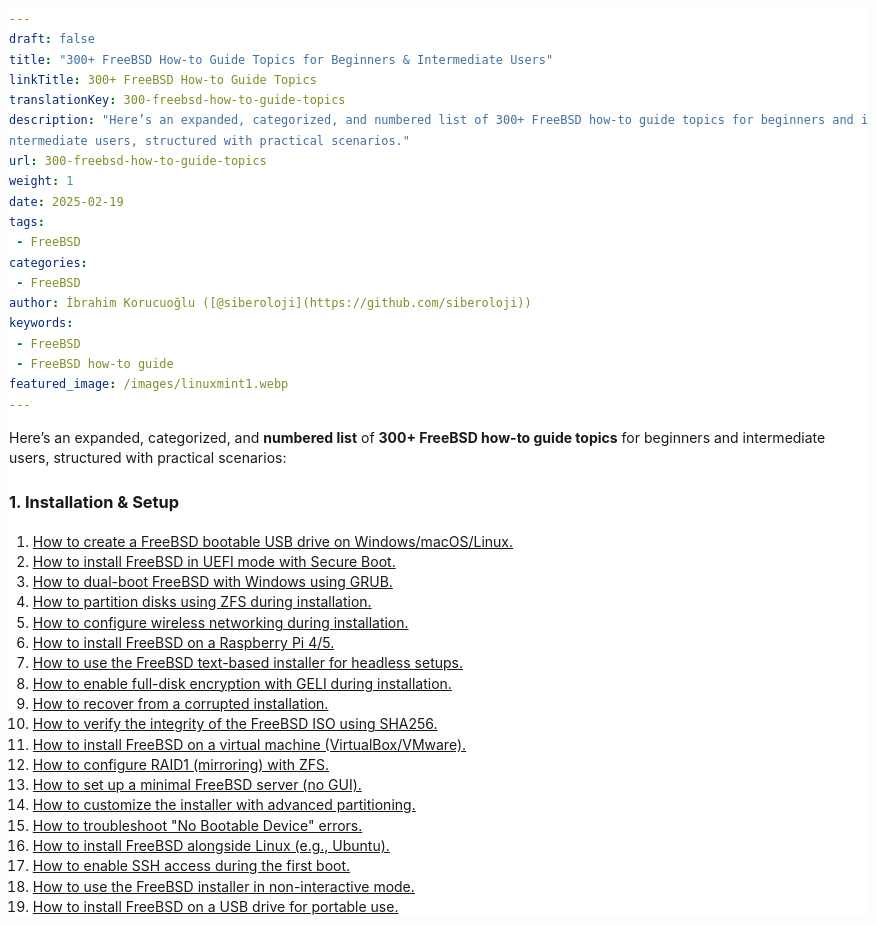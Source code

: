 ```yaml
---
draft: false
title: "300+ FreeBSD How-to Guide Topics for Beginners & Intermediate Users"
linkTitle: 300+ FreeBSD How-to Guide Topics
translationKey: 300-freebsd-how-to-guide-topics
description: "Here’s an expanded, categorized, and numbered list of 300+ FreeBSD how-to guide topics for beginners and intermediate users, structured with practical scenarios."
url: 300-freebsd-how-to-guide-topics
weight: 1
date: 2025-02-19
tags:
 - FreeBSD
categories:
 - FreeBSD
author: İbrahim Korucuoğlu ([@siberoloji](https://github.com/siberoloji))
keywords:
 - FreeBSD
 - FreeBSD how-to guide
featured_image: /images/linuxmint1.webp
---
```

Here’s an expanded, categorized, and **numbered list** of **300+ FreeBSD how-to guide topics** for beginners and intermediate users, structured with practical scenarios:

### **1. Installation & Setup**

1. [How to create a FreeBSD bootable USB drive on Windows/macOS/Linux.](/how-to-create-a-freebsd-bootable-usb-drive-on-windows-macos-and-linux/)  
2. [How to install FreeBSD in UEFI mode with Secure Boot.](/installing-freebsd-in-uefi-mode-with-secure-boot/)  
3. [How to dual-boot FreeBSD with Windows using GRUB.](/how-to-dual-boot-freebsd-with-windows-using-grub-on-freebsd-operating-system/)  
4. [How to partition disks using ZFS during installation.](/how-to-partition-disks-using-zfs-during-installation-on-freebsd-operating-system/)  
5. [How to configure wireless networking during installation.](/how-to-configure-wireless-networking-during-installation-on-freebsd-operating-system/)  
6. [How to install FreeBSD on a Raspberry Pi 4/5.](/installing-freebsd-on-a-raspberry-pi-4-or-5/)  
7. [How to use the FreeBSD text-based installer for headless setups.](/how-to-use-the-freebsd-text-based-installer-for-headless-setups/)  
8. [How to enable full-disk encryption with GELI during installation.](/how-to-enable-full-disk-encryption-with-geli-during-freebsd-installation/)  
9. [How to recover from a corrupted installation.](/how-to-recover-from-a-corrupted-installation-on-freebsd-operating-system/)  
10. [How to verify the integrity of the FreeBSD ISO using SHA256.](/how-to-verify-the-integrity-of-the-freebsd-iso-using-sha256-on-freebsd-operating-system/)  
11. [How to install FreeBSD on a virtual machine (VirtualBox/VMware).](/how-to-install-freebsd-on-a-virtual-machine-virtualboxvmware-on-freebsd-operating-system/)  
12. [How to configure RAID1 (mirroring) with ZFS.](/how-to-configure-raid1-mirroring-with-zfs-on-freebsd-operating-system/)  
13. [How to set up a minimal FreeBSD server (no GUI).](/how-to-set-up-a-minimal-freebsd-server-no-gui/)  
14. [How to customize the installer with advanced partitioning.](/how-to-customize-the-installer-with-advanced-partitioning-on-freebsd/)  
15. [How to troubleshoot "No Bootable Device" errors.](/how-to-troubleshoot-no-bootable-device-errors-on-freebsd-operating-system/)  
16. [How to install FreeBSD alongside Linux (e.g., Ubuntu).](/how-to-install-freebsd-alongside-linux-eg-ubuntu-on-freebsd-operating-system/)  
17. [How to enable SSH access during the first boot.](/how-to-enable-ssh-access-during-the-first-boot-on-freebsd-operating-system/)  
18. [How to use the FreeBSD installer in non-interactive mode.](/how-to-use-the-freebsd-installer-in-non-interactive-mode/)  
19. [How to install FreeBSD on a USB drive for portable use.](/how-to-install-freebsd-on-a-usb-drive-for-portable-use-on-freebsd-operating-system/)  